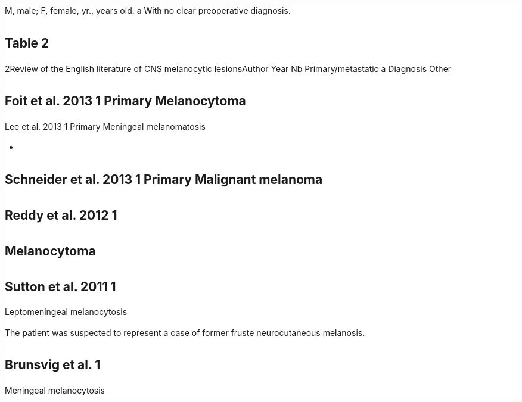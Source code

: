 M, male; F, female, yr., years old. a With no clear preoperative diagnosis. 


## Table 2
2Review of the English literature of CNS melanocytic lesionsAuthor 
Year 
Nb Primary/metastatic a 
Diagnosis 
Other 

Foit et al. 
2013 
1 
Primary 
Melanocytoma 
-

Lee et al. 
2013 
1 
Primary 
Meningeal 
melanomatosis 

-

Schneider et al. 
2013 
1 
Primary 
Malignant melanoma 
-

Reddy et al. 
2012 
1 
-
Melanocytoma 
-

Sutton et al. 
2011 
1 
-
Leptomeningeal 
melanocytosis 

The patient was suspected to represent a case of 
former fruste neurocutaneous melanosis. 

Brunsvig et al. 
1 
-
Meningeal 
melanocytosis 
